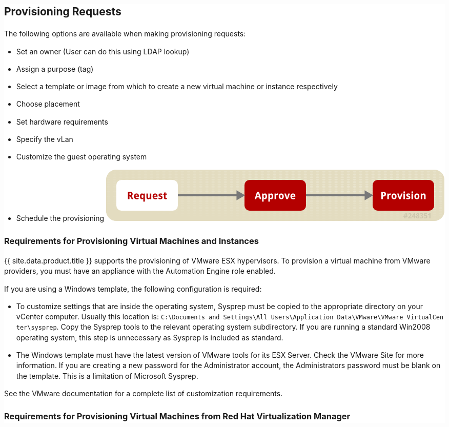 ## Provisioning Requests

The following options are available when making provisioning requests:

  - Set an owner (User can do this using LDAP lookup)

  - Assign a purpose (tag)

  - Select a template or image from which to create a new virtual
    machine or instance respectively

  - Choose placement

  - Set hardware requirements

  - Specify the vLan

  - Customize the guest operating system

  - Schedule the provisioning ![2315](/images/2315.png)

### Requirements for Provisioning Virtual Machines and Instances

{{ site.data.product.title }} supports the provisioning of VMware ESX hypervisors. To
provision a virtual machine from VMware providers, you must have an
appliance with the Automation Engine role enabled.

If you are using a Windows template, the following configuration is
required:

  - To customize settings that are inside the operating system, Sysprep
    must be copied to the appropriate directory on your vCenter
    computer. Usually this location is: `C:\Documents and Settings\All
    Users\Application Data\VMware\VMware VirtualCenter\sysprep`. Copy
    the Sysprep tools to the relevant operating system subdirectory. If
    you are running a standard Win2008 operating system, this step is
    unnecessary as Sysprep is included as standard.

  - The Windows template must have the latest version of VMware tools
    for its ESX Server. Check the VMware Site for more information. If
    you are creating a new password for the Administrator account, the
    Administrators password must be blank on the template. This is a
    limitation of Microsoft Sysprep.

See the VMware documentation for a complete list of customization
requirements.

### Requirements for Provisioning Virtual Machines from Red Hat Virtualization Manager
